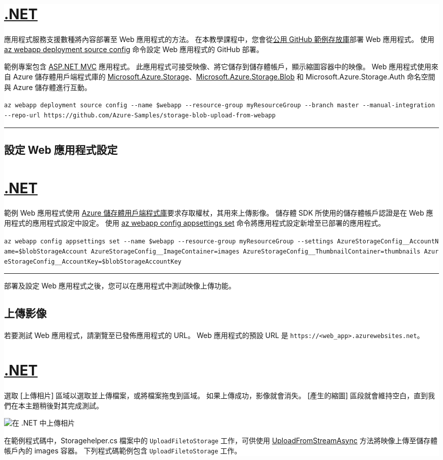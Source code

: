 # <a name="nettabdotnet"></a>[\.NET](#tab/dotnet)

應用程式服務支援數種將內容部署至 Web 應用程式的方法。 在本教學課程中，您會從[公用 GitHub 範例存放庫](https://github.com/Azure-Samples/storage-blob-upload-from-webapp)部署 Web 應用程式。 使用 [az webapp deployment source config](/cli/azure/webapp/deployment/source) 命令設定 Web 應用程式的 GitHub 部署。

範例專案包含 [ASP.NET MVC](https://www.asp.net/mvc) 應用程式。 此應用程式可接受映像、將它儲存到儲存體帳戶，顯示縮圖容器中的映像。 Web 應用程式使用來自 Azure 儲存體用戶端程式庫的 [Microsoft.Azure.Storage](/dotnet/api/overview/azure/storage)、[Microsoft.Azure.Storage.Blob](/dotnet/api/microsoft.azure.storage.blob) 和 Microsoft.Azure.Storage.Auth 命名空間與 Azure 儲存體進行互動。

```azurecli-interactive
az webapp deployment source config --name $webapp --resource-group myResourceGroup --branch master --manual-integration --repo-url https://github.com/Azure-Samples/storage-blob-upload-from-webapp

```

---

## <a name="configure-web-app-settings"></a>設定 Web 應用程式設定

# <a name="nettabdotnet"></a>[\.NET](#tab/dotnet)

範例 Web 應用程式使用 [Azure 儲存體用戶端程式庫](/dotnet/api/overview/azure/storage)要求存取權杖，其用來上傳影像。 儲存體 SDK 所使用的儲存體帳戶認證是在 Web 應用程式的應用程式設定中設定。 使用 [az webapp config appsettings set](/cli/azure/webapp/config/appsettings) 命令將應用程式設定新增至已部署的應用程式。

```azurecli-interactive
az webapp config appsettings set --name $webapp --resource-group myResourceGroup --settings AzureStorageConfig__AccountName=$blobStorageAccount AzureStorageConfig__ImageContainer=images AzureStorageConfig__ThumbnailContainer=thumbnails AzureStorageConfig__AccountKey=$blobStorageAccountKey

```

---

部署及設定 Web 應用程式之後，您可以在應用程式中測試映像上傳功能。

## <a name="upload-an-image"></a>上傳影像

若要測試 Web 應用程式，請瀏覽至已發佈應用程式的 URL。 Web 應用程式的預設 URL 是 `https://<web_app>.azurewebsites.net`。

# <a name="nettabdotnet"></a>[\.NET](#tab/dotnet)

選取 [上傳相片]  區域以選取並上傳檔案，或將檔案拖曳到區域。 如果上傳成功，影像就會消失。 [產生的縮圖]  區段就會維持空白，直到我們在本主題稍後對其完成測試。

![在 .NET 中上傳相片](https://docs.microsoft.com/zh-tw/azure/storage/blobs/media/storage-upload-process-images/figure1.png)

在範例程式碼中，Storagehelper.cs  檔案中的 `UploadFiletoStorage` 工作，可供使用 [UploadFromStreamAsync](/dotnet/api/microsoft.azure.storage.blob.cloudblockblob.uploadfromstreamasync) 方法將映像上傳至儲存體帳戶內的 images  容器。 下列程式碼範例包含 `UploadFiletoStorage` 工作。
